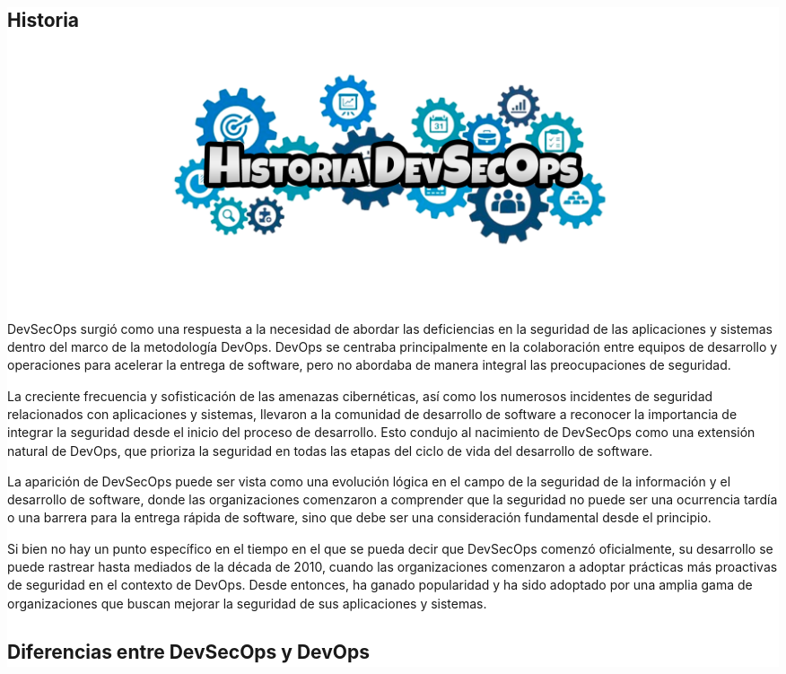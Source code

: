 
## **Historia** <a id="historia"></a>

<p align="center"><img src="https://github.com/jaiderospina/DEVSECOPS2024/blob/main/TAREA_1/Grupo_5/Imagenes/HISTORIA.png" alt="logo" width="500"/></p>

DevSecOps surgió como una respuesta a la necesidad de abordar las deficiencias en la seguridad de las aplicaciones y sistemas dentro del marco de la metodología DevOps. DevOps se centraba principalmente en la colaboración entre equipos de desarrollo y operaciones para acelerar la entrega de software, pero no abordaba de manera integral las preocupaciones de seguridad.

La creciente frecuencia y sofisticación de las amenazas cibernéticas, así como los numerosos incidentes de seguridad relacionados con aplicaciones y sistemas, llevaron a la comunidad de desarrollo de software a reconocer la importancia de integrar la seguridad desde el inicio del proceso de desarrollo. Esto condujo al nacimiento de DevSecOps como una extensión natural de DevOps, que prioriza la seguridad en todas las etapas del ciclo de vida del desarrollo de software.

La aparición de DevSecOps puede ser vista como una evolución lógica en el campo de la seguridad de la información y el desarrollo de software, donde las organizaciones comenzaron a comprender que la seguridad no puede ser una ocurrencia tardía o una barrera para la entrega rápida de software, sino que debe ser una consideración fundamental desde el principio.

Si bien no hay un punto específico en el tiempo en el que se pueda decir que DevSecOps comenzó oficialmente, su desarrollo se puede rastrear hasta mediados de la década de 2010, cuando las organizaciones comenzaron a adoptar prácticas más proactivas de seguridad en el contexto de DevOps. Desde entonces, ha ganado popularidad y ha sido adoptado por una amplia gama de organizaciones que buscan mejorar la seguridad de sus aplicaciones y sistemas.

## **Diferencias entre DevSecOps y DevOps** <a id="diferencias"></a>
